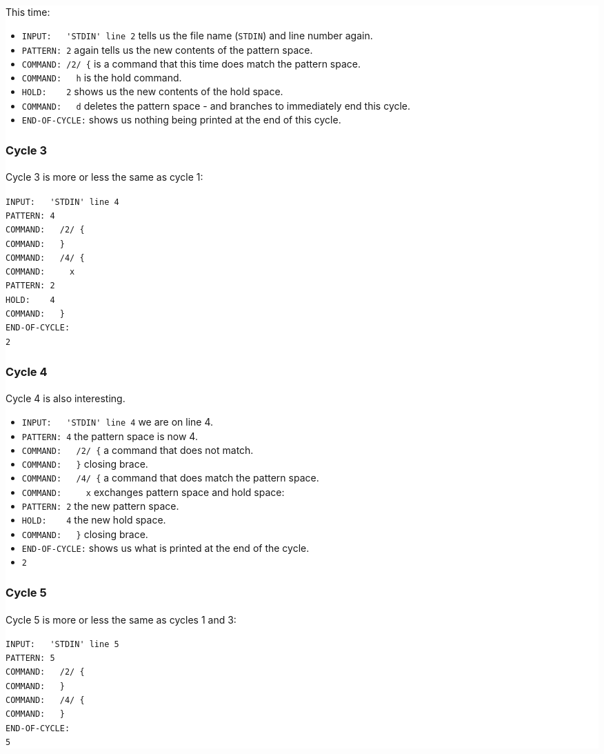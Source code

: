 This time:

- `INPUT:   'STDIN' line 2` tells us the file name (`STDIN`) and line number again.
- `PATTERN: 2` again tells us the new contents of the pattern space.
- `COMMAND: /2/ {` is a command that this time does match the pattern space.
- `COMMAND:   h` is the hold command.
- `HOLD:    2` shows us the new contents of the hold space.
- `COMMAND:   d` deletes the pattern space - and branches to immediately end this cycle.
- `END-OF-CYCLE:` shows us nothing being printed at the end of this cycle.

### Cycle 3

Cycle 3 is more or less the same as cycle 1:

```text
INPUT:   'STDIN' line 4
PATTERN: 4
COMMAND:   /2/ {
COMMAND:   }
COMMAND:   /4/ {
COMMAND:     x
PATTERN: 2
HOLD:    4
COMMAND:   }
END-OF-CYCLE:
2
```

### Cycle 4

Cycle 4 is also interesting.

- `INPUT:   'STDIN' line 4` we are on line 4.
- `PATTERN: 4` the pattern space is now 4.
- `COMMAND:   /2/ {` a command that does not match.
- `COMMAND:   }` closing brace.
- `COMMAND:   /4/ {` a command that does match the pattern space.
- `COMMAND:     x` exchanges pattern space and hold space:
- `PATTERN: 2` the new pattern space.
- `HOLD:    4` the new hold space.
- `COMMAND:   }` closing brace.
- `END-OF-CYCLE:` shows us what is printed at the end of the cycle.
- `2`

### Cycle 5

Cycle 5 is more or less the same as cycles 1 and 3:

```text
INPUT:   'STDIN' line 5
PATTERN: 5
COMMAND:   /2/ {
COMMAND:   }
COMMAND:   /4/ {
COMMAND:   }
END-OF-CYCLE:
5
```
